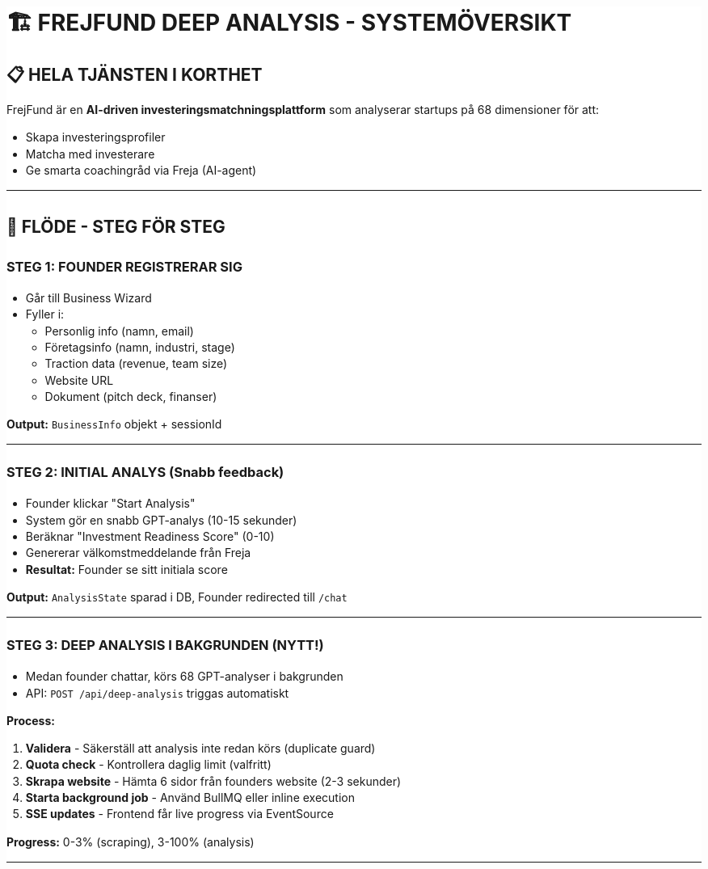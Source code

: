 # 🏗️ FREJFUND DEEP ANALYSIS - SYSTEMÖVERSIKT

## 📋 HELA TJÄNSTEN I KORTHET

FrejFund är en **AI-driven investeringsmatchningsplattform** som analyserar startups på 68 dimensioner för att:
- Skapa investeringsprofiler
- Matcha med investerare
- Ge smarta coachingråd via Freja (AI-agent)

---

## 🔄 FLÖDE - STEG FÖR STEG

### **STEG 1: FOUNDER REGISTRERAR SIG**
- Går till Business Wizard
- Fyller i:
  - Personlig info (namn, email)
  - Företagsinfo (namn, industri, stage)
  - Traction data (revenue, team size)
  - Website URL
  - Dokument (pitch deck, finanser)

**Output:** `BusinessInfo` objekt + sessionId

---

### **STEG 2: INITIAL ANALYS (Snabb feedback)**
- Founder klickar "Start Analysis"
- System gör en snabb GPT-analys (10-15 sekunder)
- Beräknar "Investment Readiness Score" (0-10)
- Genererar välkomstmeddelande från Freja
- **Resultat:** Founder se sitt initiala score

**Output:** `AnalysisState` sparad i DB, Founder redirected till `/chat`

---

### **STEG 3: DEEP ANALYSIS I BAKGRUNDEN (NYTT!)**
- Medan founder chattar, körs 68 GPT-analyser i bakgrunden
- API: `POST /api/deep-analysis` triggas automatiskt

**Process:**
1. **Validera** - Säkerställ att analysis inte redan körs (duplicate guard)
2. **Quota check** - Kontrollera daglig limit (valfritt)
3. **Skrapa website** - Hämta 6 sidor från founders website (2-3 sekunder)
4. **Starta background job** - Använd BullMQ eller inline execution
5. **SSE updates** - Frontend får live progress via EventSource

**Progress:** 0-3% (scraping), 3-100% (analysis)

---